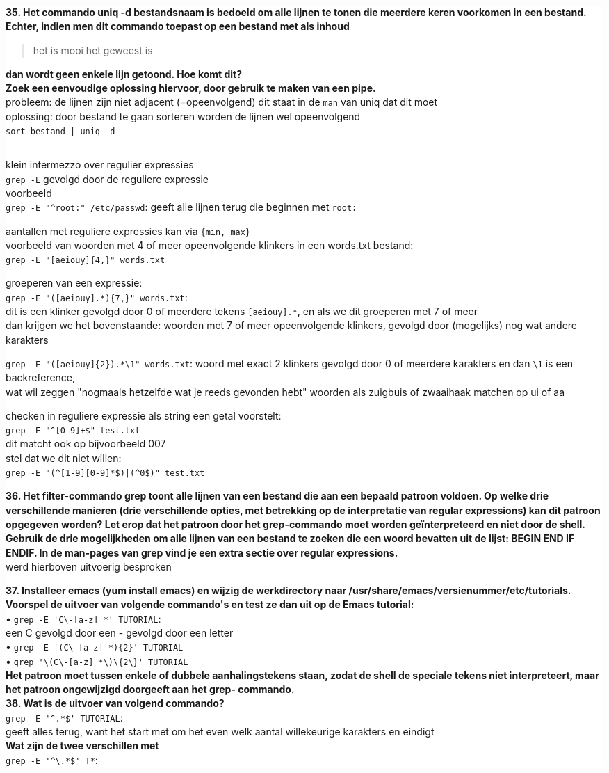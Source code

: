 **35. Het commando uniq -d bestandsnaam is bedoeld om alle lijnen te tonen die meerdere keren voorkomen in een bestand. Echter, indien men dit commando toepast op een bestand met als inhoud**  
>   het
    is
    mooi
    het
    geweest
    is

**dan wordt geen enkele lijn getoond. Hoe komt dit?**  
**Zoek een eenvoudige oplossing hiervoor, door gebruik te maken van een pipe.**  
probleem: de lijnen zijn niet adjacent (=opeenvolgend) dit staat in de `man` van uniq dat dit moet  
oplossing: door bestand te gaan sorteren worden de lijnen wel opeenvolgend  
`sort bestand | uniq -d`


---
klein intermezzo over regulier expressies  
`grep -E` gevolgd door de reguliere expressie  
voorbeeld  
`grep -E "^root:" /etc/passwd`: geeft alle lijnen terug die beginnen met `root:`  

aantallen met reguliere expressies kan via `{min, max}`  
voorbeeld van woorden met 4 of meer opeenvolgende klinkers in een words.txt bestand:  
`grep -E "[aeiouy]{4,}" words.txt`  

groeperen van een expressie:  
`grep -E "([aeiouy].*){7,}" words.txt`:  
dit is een klinker gevolgd door 0 of meerdere tekens `[aeiouy].*`, en als we dit groeperen met 7 of meer  
dan krijgen we het bovenstaande: woorden met 7 of meer opeenvolgende klinkers, gevolgd door (mogelijks) nog wat andere karakters  

`grep -E "([aeiouy]{2}).*\1" words.txt`: woord met exact 2 klinkers gevolgd door 0 of meerdere karakters en dan `\1` is een backreference,  
wat wil zeggen "nogmaals hetzelfde wat je reeds gevonden hebt" woorden als zuigbuis of zwaaihaak matchen op ui of aa  

checken in reguliere expressie als string een getal voorstelt:  
`grep -E "^[0-9]+$" test.txt`  
dit matcht ook op bijvoorbeeld 007  
stel dat we dit niet willen:  
`grep -E "(^[1-9][0-9]*$)|(^0$)" test.txt`  

**36. Het filter-commando grep toont alle lijnen van een bestand die aan een bepaald patroon voldoen. Op welke drie verschillende manieren (drie verschillende opties, met betrekking op de interpretatie van regular expressions) kan dit patroon opgegeven worden? Let erop dat het patroon door het grep-commando moet worden geïnterpreteerd en niet door de shell. Gebruik de drie mogelijkheden om alle lijnen van een bestand te zoeken die een woord bevatten uit de lijst: BEGIN END IF ENDIF. In de man-pages van grep vind je een extra sectie over regular expressions.**  
werd hierboven uitvoerig besproken  

**37. Installeer emacs (yum install emacs) en wijzig de werkdirectory naar /usr/share/emacs/versienummer/etc/tutorials. Voorspel de uitvoer van volgende commando's en test ze dan uit op de Emacs tutorial:**  
• `grep -E 'C\-[a-z] *' TUTORIAL`:  
een C gevolgd door een - gevolgd door een letter  
• `grep -E '(C\-[a-z] *){2}' TUTORIAL`  
• `grep '\(C\-[a-z] *\)\{2\}' TUTORIAL`  
**Het patroon moet tussen enkele of dubbele aanhalingstekens staan, zodat de shell de speciale tekens niet interpreteert, maar het patroon ongewijzigd doorgeeft aan het grep- commando.**  
**38. Wat is de uitvoer van volgend commando?**  
`grep -E '^.*$' TUTORIAL`:  
geeft alles terug, want het start met om het even welk aantal willekeurige karakters en eindigt  
**Wat zijn de twee verschillen met**  
`grep -E '^\.*$' T*`:  